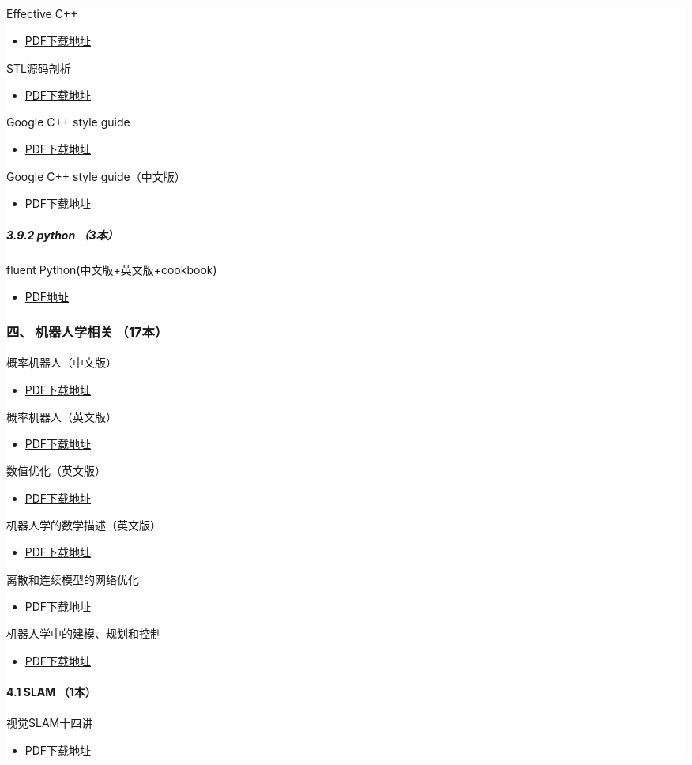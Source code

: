 Effective C++
* [PDF下载地址](https://code.aliyun.com/SnailBernoulli/computer/blob/master/%E8%AE%A1%E7%AE%97%E6%9C%BA-%E7%BC%96%E7%A8%8B%E8%AF%AD%E8%A8%80/%E8%AE%A1%E7%AE%97%E6%9C%BA-%E7%BC%96%E7%A8%8B%E8%AF%AD%E8%A8%80-C++/Effective%20C++%20ch.pdf)

STL源码剖析
* [PDF下载地址](https://code.aliyun.com/SnailBernoulli/computer/blob/master/%E8%AE%A1%E7%AE%97%E6%9C%BA-%E7%BC%96%E7%A8%8B%E8%AF%AD%E8%A8%80/%E8%AE%A1%E7%AE%97%E6%9C%BA-%E7%BC%96%E7%A8%8B%E8%AF%AD%E8%A8%80-C++/stl%E6%BA%90%E7%A0%81%E5%89%96%E6%9E%90.pdf)

Google C++ style guide
* [PDF下载地址](https://code.aliyun.com/SnailBernoulli/computer/blob/master/%E8%AE%A1%E7%AE%97%E6%9C%BA-%E7%BC%96%E7%A8%8B%E8%AF%AD%E8%A8%80/%E8%AE%A1%E7%AE%97%E6%9C%BA-%E7%BC%96%E7%A8%8B%E8%AF%AD%E8%A8%80-C++/Google%20C++%20Style%20Guide.pdf)

Google C++ style guide（中文版）
* [PDF下载地址](https://code.aliyun.com/SnailBernoulli/computer/blob/master/%E8%AE%A1%E7%AE%97%E6%9C%BA-%E7%BC%96%E7%A8%8B%E8%AF%AD%E8%A8%80/%E8%AE%A1%E7%AE%97%E6%9C%BA-%E7%BC%96%E7%A8%8B%E8%AF%AD%E8%A8%80-C++/Google%20C++%20Style%20Guide%20(%E4%B8%AD%E6%96%87%E7%89%88).pdf)

##### 3.9.2  python （3本）
fluent Python(中文版+英文版+cookbook)
* [PDF地址](https://code.aliyun.com/SnailBernoulli/computer/tree/master/%E8%AE%A1%E7%AE%97%E6%9C%BA-%E7%BC%96%E7%A8%8B%E8%AF%AD%E8%A8%80/%E8%AE%A1%E7%AE%97%E6%9C%BA-%E7%BC%96%E7%A8%8B%E8%AF%AD%E8%A8%80-python)



### 四、  机器人学相关 （17本）
概率机器人（中文版）
* [PDF下载地址](https://code.aliyun.com/SnailBernoulli/robotics/blob/master/%E6%A6%82%E7%8E%87%E6%9C%BA%E5%99%A8%E4%BA%BA.pdf)

概率机器人（英文版）
* [PDF下载地址](https://code.aliyun.com/SnailBernoulli/robotics/blob/master/Probabilistic-Robotics-en.pdf)

数值优化（英文版）
* [PDF下载地址](https://code.aliyun.com/SnailBernoulli/robotics/blob/f8374ff16faa13afecd6249c2956d615aa9968fd/2006_Book_NumericalOptimization.pdf)

机器人学的数学描述（英文版）
* [PDF下载地址](https://code.aliyun.com/SnailBernoulli/robotics/blob/master/A%20mathematical%20introduction%20to%20robotic%20manipulation.pdf)

离散和连续模型的网络优化
* [PDF下载地址](https://code.aliyun.com/SnailBernoulli/robotics/blob/master/Network%20Optimization%20Continuous%20and%20Discrete%20Models,%20Athena%20Scientific,%201998.pdf)

机器人学中的建模、规划和控制
* [PDF下载地址](https://code.aliyun.com/SnailBernoulli/robotics/blob/master/Siciliano%20-%202009%20-%20Robotics%20modelling,%20planning%20and%20control.pdf)

#### 4.1  SLAM （1本）
视觉SLAM十四讲
* [PDF下载地址](https://code.aliyun.com/SnailBernoulli/robotics/blob/master/slam/%E8%A7%86%E8%A7%89slam14%E8%AE%B2.pdf)
